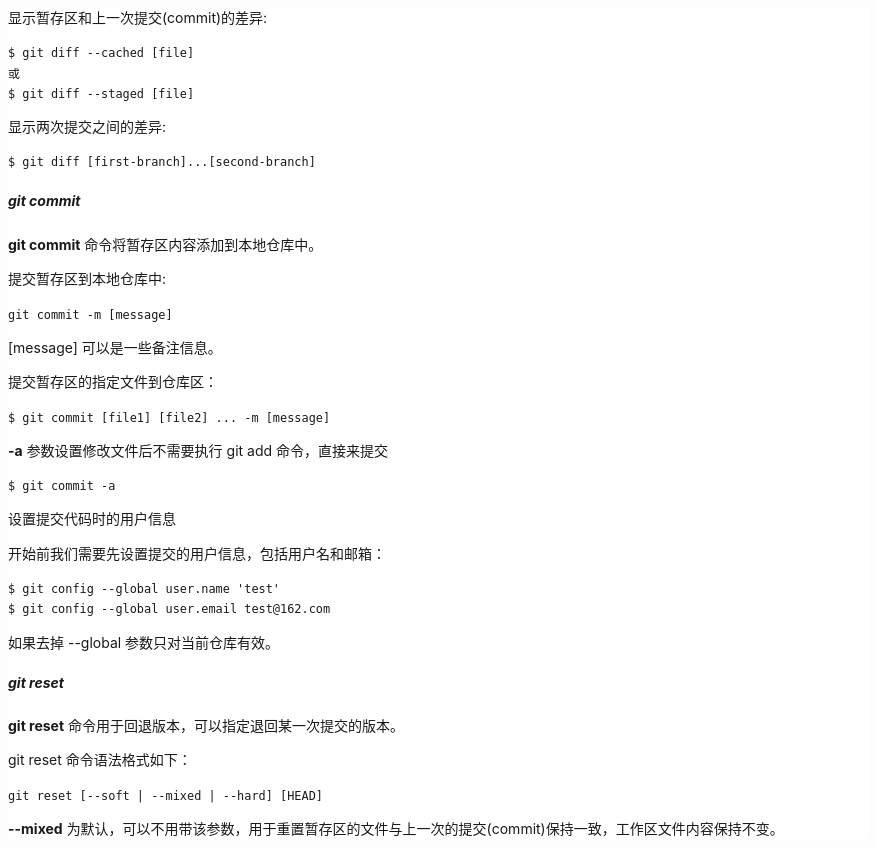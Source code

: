 显示暂存区和上一次提交(commit)的差异:

```
$ git diff --cached [file]
或
$ git diff --staged [file]
```

显示两次提交之间的差异:

```
$ git diff [first-branch]...[second-branch]
```



##### git commit

**git commit** 命令将暂存区内容添加到本地仓库中。

提交暂存区到本地仓库中:

```
git commit -m [message]
```

[message] 可以是一些备注信息。

提交暂存区的指定文件到仓库区：

```
$ git commit [file1] [file2] ... -m [message]
```

**-a** 参数设置修改文件后不需要执行 git add 命令，直接来提交

```
$ git commit -a
```

设置提交代码时的用户信息

开始前我们需要先设置提交的用户信息，包括用户名和邮箱：

```
$ git config --global user.name 'test'
$ git config --global user.email test@162.com
```

如果去掉 --global 参数只对当前仓库有效。



##### git reset

**git reset** 命令用于回退版本，可以指定退回某一次提交的版本。

git reset 命令语法格式如下：

```
git reset [--soft | --mixed | --hard] [HEAD]
```

**--mixed** 为默认，可以不用带该参数，用于重置暂存区的文件与上一次的提交(commit)保持一致，工作区文件内容保持不变。
